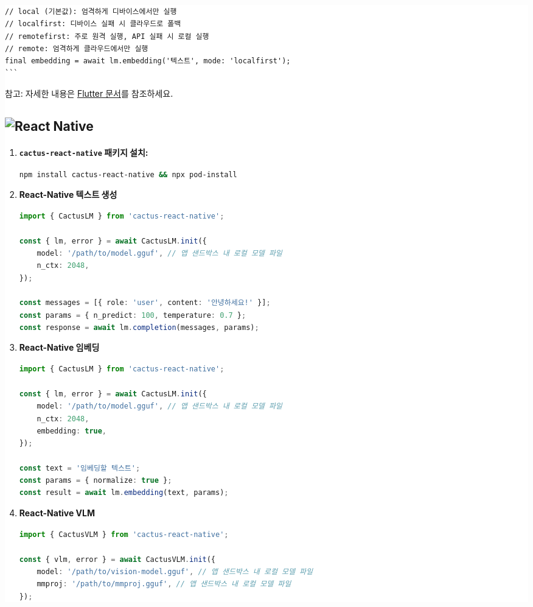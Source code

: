     // local (기본값): 엄격하게 디바이스에서만 실행
    // localfirst: 디바이스 실패 시 클라우드로 폴백
    // remotefirst: 주로 원격 실행, API 실패 시 로컬 실행
    // remote: 엄격하게 클라우드에서만 실행
    final embedding = await lm.embedding('텍스트', mode: 'localfirst');
    ```

  참고: 자세한 내용은 [Flutter 문서](https://github.com/cactus-compute/cactus/blob/main/flutter)를 참조하세요.

## ![React Native](https://img.shields.io/badge/React%20Native-grey.svg?style=for-the-badge&logo=react&logoColor=%2361DAFB)

1.  **`cactus-react-native` 패키지 설치:**
    ```bash
    npm install cactus-react-native && npx pod-install
    ```

2. **React-Native 텍스트 생성**
    ```typescript
    import { CactusLM } from 'cactus-react-native';
    
    const { lm, error } = await CactusLM.init({
        model: '/path/to/model.gguf', // 앱 샌드박스 내 로컬 모델 파일
        n_ctx: 2048,
    });

    const messages = [{ role: 'user', content: '안녕하세요!' }];
    const params = { n_predict: 100, temperature: 0.7 };
    const response = await lm.completion(messages, params);
    ```
3. **React-Native 임베딩**
    ```typescript
    import { CactusLM } from 'cactus-react-native';
    
    const { lm, error } = await CactusLM.init({
        model: '/path/to/model.gguf', // 앱 샌드박스 내 로컬 모델 파일
        n_ctx: 2048,
        embedding: true,
    });

    const text = '임베딩할 텍스트';
    const params = { normalize: true };
    const result = await lm.embedding(text, params);
    ```

4. **React-Native VLM**
    ```typescript
    import { CactusVLM } from 'cactus-react-native';

    const { vlm, error } = await CactusVLM.init({
        model: '/path/to/vision-model.gguf', // 앱 샌드박스 내 로컬 모델 파일
        mmproj: '/path/to/mmproj.gguf', // 앱 샌드박스 내 로컬 모델 파일
    });
